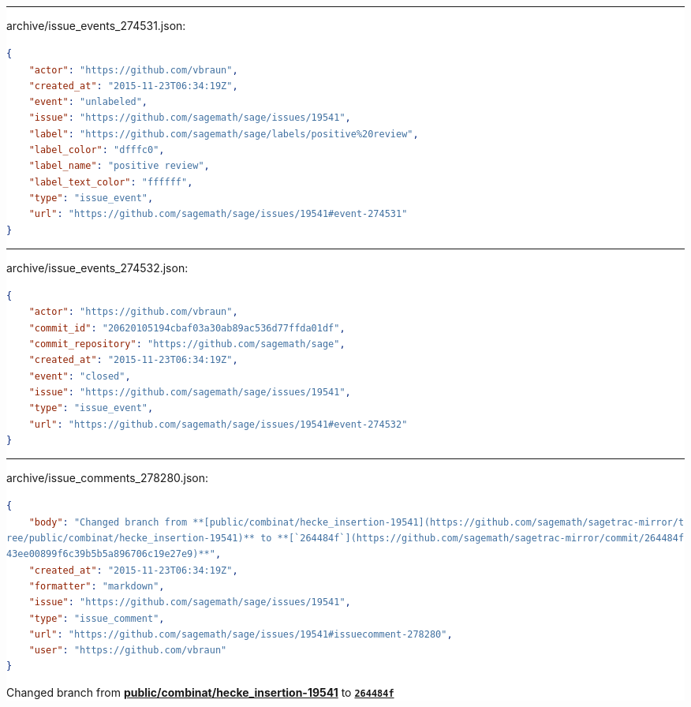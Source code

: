 

---

archive/issue_events_274531.json:
```json
{
    "actor": "https://github.com/vbraun",
    "created_at": "2015-11-23T06:34:19Z",
    "event": "unlabeled",
    "issue": "https://github.com/sagemath/sage/issues/19541",
    "label": "https://github.com/sagemath/sage/labels/positive%20review",
    "label_color": "dfffc0",
    "label_name": "positive review",
    "label_text_color": "ffffff",
    "type": "issue_event",
    "url": "https://github.com/sagemath/sage/issues/19541#event-274531"
}
```



---

archive/issue_events_274532.json:
```json
{
    "actor": "https://github.com/vbraun",
    "commit_id": "20620105194cbaf03a30ab89ac536d77ffda01df",
    "commit_repository": "https://github.com/sagemath/sage",
    "created_at": "2015-11-23T06:34:19Z",
    "event": "closed",
    "issue": "https://github.com/sagemath/sage/issues/19541",
    "type": "issue_event",
    "url": "https://github.com/sagemath/sage/issues/19541#event-274532"
}
```



---

archive/issue_comments_278280.json:
```json
{
    "body": "Changed branch from **[public/combinat/hecke_insertion-19541](https://github.com/sagemath/sagetrac-mirror/tree/public/combinat/hecke_insertion-19541)** to **[`264484f`](https://github.com/sagemath/sagetrac-mirror/commit/264484f43ee00899f6c39b5b5a896706c19e27e9)**",
    "created_at": "2015-11-23T06:34:19Z",
    "formatter": "markdown",
    "issue": "https://github.com/sagemath/sage/issues/19541",
    "type": "issue_comment",
    "url": "https://github.com/sagemath/sage/issues/19541#issuecomment-278280",
    "user": "https://github.com/vbraun"
}
```

Changed branch from **[public/combinat/hecke_insertion-19541](https://github.com/sagemath/sagetrac-mirror/tree/public/combinat/hecke_insertion-19541)** to **[`264484f`](https://github.com/sagemath/sagetrac-mirror/commit/264484f43ee00899f6c39b5b5a896706c19e27e9)**
